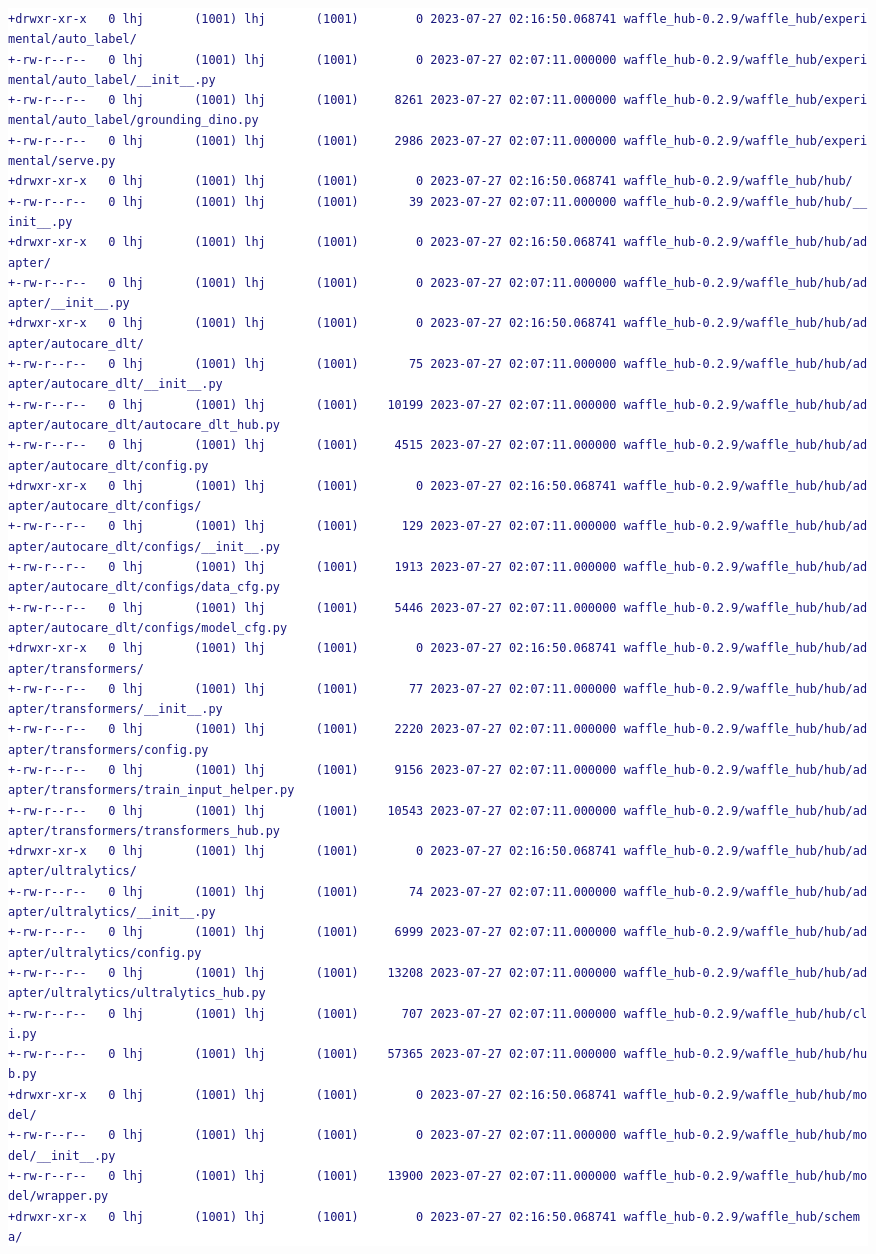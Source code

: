 ```diff
+drwxr-xr-x   0 lhj       (1001) lhj       (1001)        0 2023-07-27 02:16:50.068741 waffle_hub-0.2.9/waffle_hub/experimental/auto_label/
+-rw-r--r--   0 lhj       (1001) lhj       (1001)        0 2023-07-27 02:07:11.000000 waffle_hub-0.2.9/waffle_hub/experimental/auto_label/__init__.py
+-rw-r--r--   0 lhj       (1001) lhj       (1001)     8261 2023-07-27 02:07:11.000000 waffle_hub-0.2.9/waffle_hub/experimental/auto_label/grounding_dino.py
+-rw-r--r--   0 lhj       (1001) lhj       (1001)     2986 2023-07-27 02:07:11.000000 waffle_hub-0.2.9/waffle_hub/experimental/serve.py
+drwxr-xr-x   0 lhj       (1001) lhj       (1001)        0 2023-07-27 02:16:50.068741 waffle_hub-0.2.9/waffle_hub/hub/
+-rw-r--r--   0 lhj       (1001) lhj       (1001)       39 2023-07-27 02:07:11.000000 waffle_hub-0.2.9/waffle_hub/hub/__init__.py
+drwxr-xr-x   0 lhj       (1001) lhj       (1001)        0 2023-07-27 02:16:50.068741 waffle_hub-0.2.9/waffle_hub/hub/adapter/
+-rw-r--r--   0 lhj       (1001) lhj       (1001)        0 2023-07-27 02:07:11.000000 waffle_hub-0.2.9/waffle_hub/hub/adapter/__init__.py
+drwxr-xr-x   0 lhj       (1001) lhj       (1001)        0 2023-07-27 02:16:50.068741 waffle_hub-0.2.9/waffle_hub/hub/adapter/autocare_dlt/
+-rw-r--r--   0 lhj       (1001) lhj       (1001)       75 2023-07-27 02:07:11.000000 waffle_hub-0.2.9/waffle_hub/hub/adapter/autocare_dlt/__init__.py
+-rw-r--r--   0 lhj       (1001) lhj       (1001)    10199 2023-07-27 02:07:11.000000 waffle_hub-0.2.9/waffle_hub/hub/adapter/autocare_dlt/autocare_dlt_hub.py
+-rw-r--r--   0 lhj       (1001) lhj       (1001)     4515 2023-07-27 02:07:11.000000 waffle_hub-0.2.9/waffle_hub/hub/adapter/autocare_dlt/config.py
+drwxr-xr-x   0 lhj       (1001) lhj       (1001)        0 2023-07-27 02:16:50.068741 waffle_hub-0.2.9/waffle_hub/hub/adapter/autocare_dlt/configs/
+-rw-r--r--   0 lhj       (1001) lhj       (1001)      129 2023-07-27 02:07:11.000000 waffle_hub-0.2.9/waffle_hub/hub/adapter/autocare_dlt/configs/__init__.py
+-rw-r--r--   0 lhj       (1001) lhj       (1001)     1913 2023-07-27 02:07:11.000000 waffle_hub-0.2.9/waffle_hub/hub/adapter/autocare_dlt/configs/data_cfg.py
+-rw-r--r--   0 lhj       (1001) lhj       (1001)     5446 2023-07-27 02:07:11.000000 waffle_hub-0.2.9/waffle_hub/hub/adapter/autocare_dlt/configs/model_cfg.py
+drwxr-xr-x   0 lhj       (1001) lhj       (1001)        0 2023-07-27 02:16:50.068741 waffle_hub-0.2.9/waffle_hub/hub/adapter/transformers/
+-rw-r--r--   0 lhj       (1001) lhj       (1001)       77 2023-07-27 02:07:11.000000 waffle_hub-0.2.9/waffle_hub/hub/adapter/transformers/__init__.py
+-rw-r--r--   0 lhj       (1001) lhj       (1001)     2220 2023-07-27 02:07:11.000000 waffle_hub-0.2.9/waffle_hub/hub/adapter/transformers/config.py
+-rw-r--r--   0 lhj       (1001) lhj       (1001)     9156 2023-07-27 02:07:11.000000 waffle_hub-0.2.9/waffle_hub/hub/adapter/transformers/train_input_helper.py
+-rw-r--r--   0 lhj       (1001) lhj       (1001)    10543 2023-07-27 02:07:11.000000 waffle_hub-0.2.9/waffle_hub/hub/adapter/transformers/transformers_hub.py
+drwxr-xr-x   0 lhj       (1001) lhj       (1001)        0 2023-07-27 02:16:50.068741 waffle_hub-0.2.9/waffle_hub/hub/adapter/ultralytics/
+-rw-r--r--   0 lhj       (1001) lhj       (1001)       74 2023-07-27 02:07:11.000000 waffle_hub-0.2.9/waffle_hub/hub/adapter/ultralytics/__init__.py
+-rw-r--r--   0 lhj       (1001) lhj       (1001)     6999 2023-07-27 02:07:11.000000 waffle_hub-0.2.9/waffle_hub/hub/adapter/ultralytics/config.py
+-rw-r--r--   0 lhj       (1001) lhj       (1001)    13208 2023-07-27 02:07:11.000000 waffle_hub-0.2.9/waffle_hub/hub/adapter/ultralytics/ultralytics_hub.py
+-rw-r--r--   0 lhj       (1001) lhj       (1001)      707 2023-07-27 02:07:11.000000 waffle_hub-0.2.9/waffle_hub/hub/cli.py
+-rw-r--r--   0 lhj       (1001) lhj       (1001)    57365 2023-07-27 02:07:11.000000 waffle_hub-0.2.9/waffle_hub/hub/hub.py
+drwxr-xr-x   0 lhj       (1001) lhj       (1001)        0 2023-07-27 02:16:50.068741 waffle_hub-0.2.9/waffle_hub/hub/model/
+-rw-r--r--   0 lhj       (1001) lhj       (1001)        0 2023-07-27 02:07:11.000000 waffle_hub-0.2.9/waffle_hub/hub/model/__init__.py
+-rw-r--r--   0 lhj       (1001) lhj       (1001)    13900 2023-07-27 02:07:11.000000 waffle_hub-0.2.9/waffle_hub/hub/model/wrapper.py
+drwxr-xr-x   0 lhj       (1001) lhj       (1001)        0 2023-07-27 02:16:50.068741 waffle_hub-0.2.9/waffle_hub/schema/
```